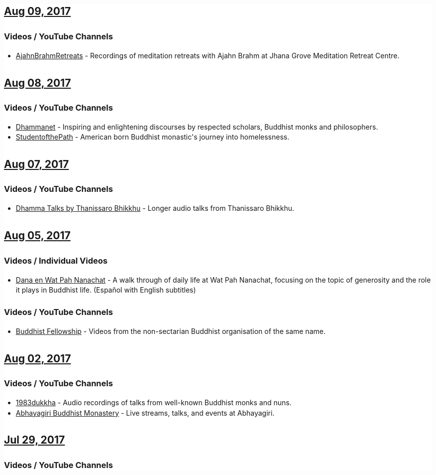## [Aug 09, 2017](/content/2017/08/09/README.md)

### Videos / YouTube Channels

*   [AjahnBrahmRetreats](https://www.youtube.com/user/AjahnBrahmRetreats) - Recordings of meditation retreats with Ajahn Brahm at Jhana Grove Meditation Retreat Centre.

## [Aug 08, 2017](/content/2017/08/08/README.md)

### Videos / YouTube Channels

*   [Dhammanet](https://www.youtube.com/user/dhammanet/videos) - Inspiring and enlightening discourses by respected scholars, Buddhist monks and philosophers.
*   [StudentofthePath](https://www.youtube.com/user/StudentofthePath/videos) - American born Buddhist monastic's journey into homelessness.

## [Aug 07, 2017](/content/2017/08/07/README.md)

### Videos / YouTube Channels

*   [Dhamma Talks by Thanissaro Bhikkhu](https://www.youtube.com/channel/UC6FSq_ptJ-I6aTHT-XA_e0Q) - Longer audio talks from Thanissaro Bhikkhu.

## [Aug 05, 2017](/content/2017/08/05/README.md)

### Videos / Individual Videos

*   [Dana en Wat Pah Nanachat](https://www.youtube.com/watch?v=Y1bTUC7QUbI) - A walk through of daily life at Wat Pah Nanachat, focusing on the topic of generosity and the role it plays in Buddhist life. (Español with English subtitles)

### Videos / YouTube Channels

*   [Buddhist Fellowship](https://www.youtube.com/user/buddhistfellowshipsg/videos) - Videos from the non-sectarian Buddhist organisation of the same name.

## [Aug 02, 2017](/content/2017/08/02/README.md)

### Videos / YouTube Channels

*   [1983dukkha](https://www.youtube.com/user/1983dukkha/videos) - Audio recordings of talks from well-known Buddhist monks and nuns.
*   [Abhayagiri Buddhist Monastery](https://www.youtube.com/channel/UCFAuQ5fmYYVv5_Dim0EQpVA/videos) - Live streams, talks, and events at Abhayagiri.

## [Jul 29, 2017](/content/2017/07/29/README.md)

### Videos / YouTube Channels
